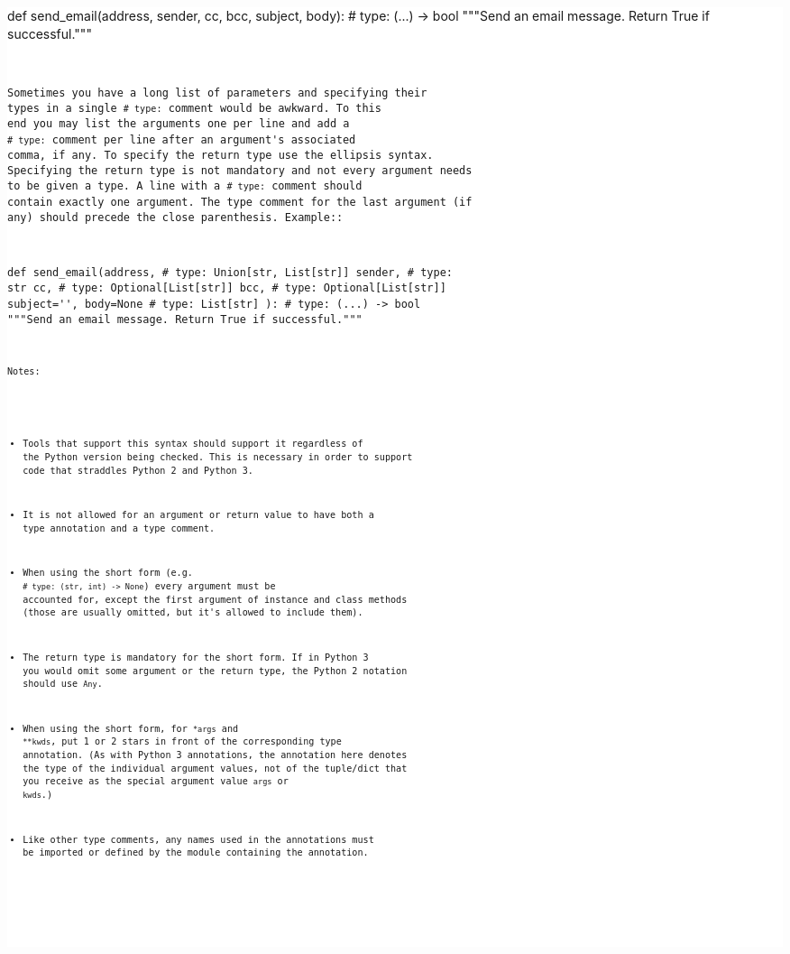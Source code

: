   def send_email(address, sender, cc, bcc, subject, body):
      # type: (...) -> bool
      """Send an email message.  Return True if successful."""
      <code>

Sometimes you have a long list of parameters and specifying their
types in a single ``# type:`` comment would be awkward.  To this end
you may list the arguments one per line and add a ``# type:`` comment
per line after an argument's associated comma, if any.
To specify the return type use the ellipsis syntax. Specifying the return
type is not mandatory and not every argument needs to be given a type.
A line with a ``# type:`` comment should contain exactly one argument.
The type comment for the last argument (if any) should precede the close
parenthesis. Example::

  def send_email(address,     # type: Union[str, List[str]]
                 sender,      # type: str
                 cc,          # type: Optional[List[str]]
                 bcc,         # type: Optional[List[str]]
                 subject='',
                 body=None    # type: List[str]
                 ):
      # type: (...) -> bool
      """Send an email message.  Return True if successful."""
      <code>

Notes:

- Tools that support this syntax should support it regardless of the
  Python version being checked.  This is necessary in order to support
  code that straddles Python 2 and Python 3.

- It is not allowed for an argument or return value to have both
  a type annotation and a type comment.

- When using the short form (e.g. ``# type: (str, int) -> None``)
  every argument must be accounted for, except the first argument of
  instance and class methods (those are usually omitted, but it's
  allowed to include them).

- The return type is mandatory for the short form.  If in Python 3 you
  would omit some argument or the return type, the Python 2 notation
  should use ``Any``.

- When using the short form, for ``*args`` and ``**kwds``, put 1 or 2
  stars in front of the corresponding type annotation.  (As with
  Python 3 annotations, the annotation here denotes the type of the
  individual argument values, not of the tuple/dict that you receive
  as the special argument value ``args`` or ``kwds``.)

- Like other type comments, any names used in the annotations must be
  imported or defined by the module containing the annotation.
